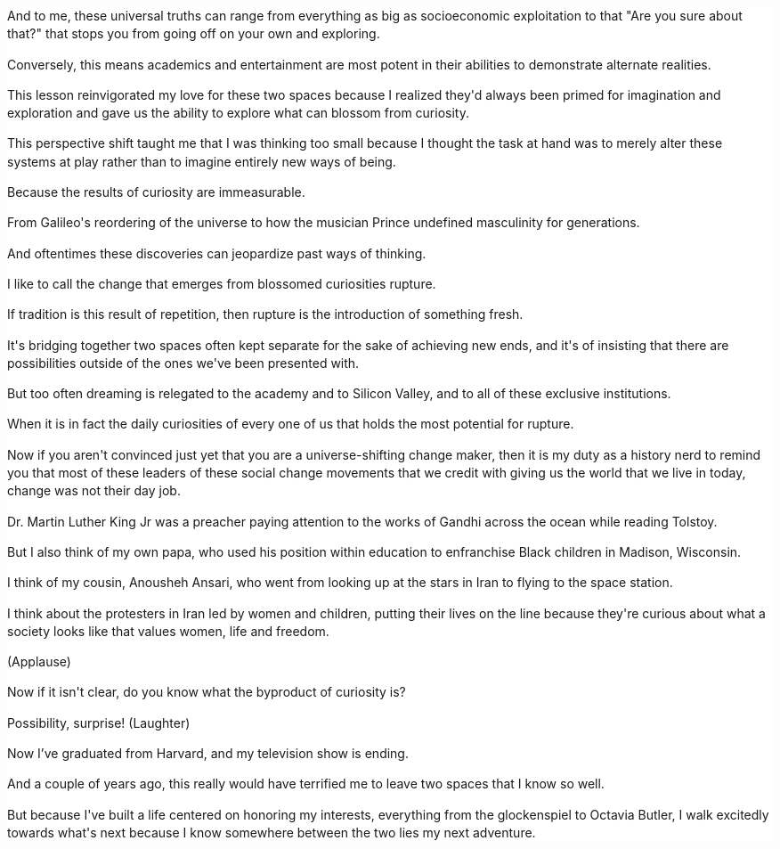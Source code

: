 And to me, these universal truths can range from everything as big as socioeconomic exploitation to that "Are you sure about that?" that stops you from going off on your own and exploring.

Conversely, this means academics and entertainment are most potent in their abilities to demonstrate alternate realities.

This lesson reinvigorated my love for these two spaces because I realized they'd always been primed for imagination and exploration and gave us the ability to explore what can blossom from curiosity.

This perspective shift taught me that I was thinking too small because I thought the task at hand was to merely alter these systems at play rather than to imagine entirely new ways of being.

Because the results of curiosity are immeasurable.

From Galileo's reordering of the universe to how the musician Prince undefined masculinity for generations.

And oftentimes these discoveries can jeopardize past ways of thinking.

I like to call the change that emerges from blossomed curiosities rupture.

If tradition is this result of repetition, then rupture is the introduction of something fresh.

It's bridging together two spaces often kept separate for the sake of achieving new ends, and it's of insisting that there are possibilities outside of the ones we've been presented with.

But too often dreaming is relegated to the academy and to Silicon Valley, and to all of these exclusive institutions.

When it is in fact the daily curiosities of every one of us that holds the most potential for rupture.

Now if you aren't convinced just yet that you are a universe-shifting change maker, then it is my duty as a history nerd to remind you that most of these leaders of these social change movements that we credit with giving us the world that we live in today, change was not their day job.

Dr. Martin Luther King Jr was a preacher paying attention to the works of Gandhi across the ocean while reading Tolstoy.

But I also think of my own papa, who used his position within education to enfranchise Black children in Madison, Wisconsin.

I think of my cousin, Anousheh Ansari, who went from looking up at the stars in Iran to flying to the space station.

I think about the protesters in Iran led by women and children, putting their lives on the line because they're curious about what a society looks like that values women, life and freedom.

(Applause)

Now if it isn't clear, do you know what the byproduct of curiosity is?

Possibility, surprise! (Laughter)

Now I’ve graduated from Harvard, and my television show is ending.

And a couple of years ago, this really would have terrified me to leave two spaces that I know so well.

But because I've built a life centered on honoring my interests, everything from the glockenspiel to Octavia Butler, I walk excitedly towards what's next because I know somewhere between the two lies my next adventure.
